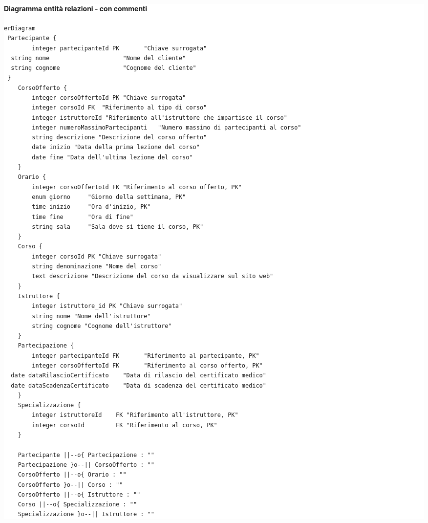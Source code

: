 #### Diagramma entità relazioni - con commenti

```mermaid
erDiagram
 Partecipante {
        integer partecipanteId PK       "Chiave surrogata"
  string nome                     "Nome del cliente"
  string cognome                  "Cognome del cliente"
 }
    CorsoOfferto {
        integer corsoOffertoId PK "Chiave surrogata"
        integer corsoId FK  "Riferimento al tipo di corso"
        integer istruttoreId "Riferimento all'istruttore che impartisce il corso"
        integer numeroMassimoPartecipanti   "Numero massimo di partecipanti al corso"
        string descrizione "Descrizione del corso offerto"
        date inizio "Data della prima lezione del corso"
        date fine "Data dell'ultima lezione del corso"
    }
    Orario {
        integer corsoOffertoId FK "Riferimento al corso offerto, PK"
        enum giorno     "Giorno della settimana, PK"
        time inizio     "Ora d'inizio, PK"
        time fine       "Ora di fine"
        string sala     "Sala dove si tiene il corso, PK"
    }
    Corso {
        integer corsoId PK "Chiave surrogata"
        string denominazione "Nome del corso"
        text descrizione "Descrizione del corso da visualizzare sul sito web"
    }
    Istruttore {
        integer istruttore_id PK "Chiave surrogata"
        string nome "Nome dell'istruttore"
        string cognome "Cognome dell'istruttore"
    }
    Partecipazione {
        integer partecipanteId FK       "Riferimento al partecipante, PK"
        integer corsoOffertoId FK       "Riferimento al corso offerto, PK"
  date dataRilascioCertificato    "Data di rilascio del certificato medico"
  date dataScadenzaCertificato    "Data di scadenza del certificato medico"
    }
    Specializzazione {
        integer istruttoreId    FK "Riferimento all'istruttore, PK"
        integer corsoId         FK "Riferimento al corso, PK"
    }

    Partecipante ||--o{ Partecipazione : ""
    Partecipazione }o--|| CorsoOfferto : ""
    CorsoOfferto ||--o{ Orario : ""
    CorsoOfferto }o--|| Corso : ""
    CorsoOfferto ||--o{ Istruttore : ""
    Corso ||--o{ Specializzazione : ""
    Specializzazione }o--|| Istruttore : ""
```
